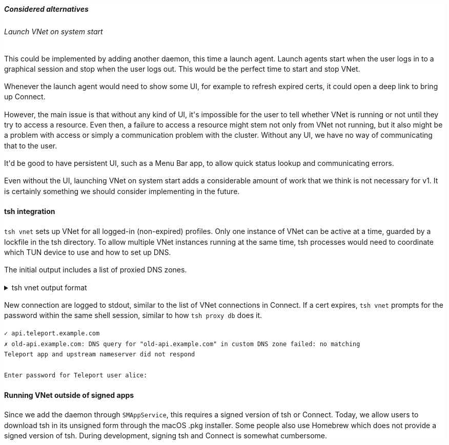 ##### Considered alternatives

###### Launch VNet on system start

This could be implemented by adding another daemon, this time a launch agent. Launch agents start
when the user logs in to a graphical session and stop when the user logs out. This would be the
perfect time to start and stop VNet.

Whenever the launch agent would need to show some UI, for example to refresh expired certs, it could
open a deep link to bring up Connect.

However, the main issue is that without any kind of UI, it's impossible for the user to tell whether
VNet is running or not until they try to access a resource. Even then, a failure to access a
resource might stem not only from VNet not running, but it also might be a problem with access or
simply a communication problem with the cluster. Without any UI, we have no way of communicating
that to the user.

It'd be good to have persistent UI, such as a Menu Bar app, to allow quick status lookup and
communicating errors.

Even without the UI, launching VNet on system start adds a considerable amount of work that we think
is not necessary for v1. It is certainly something we should consider implementing in the future.

#### tsh integration

`tsh vnet` sets up VNet for all logged-in (non-expired) profiles.
Only one instance of VNet can be active at a time, guarded by a lockfile in the
tsh directory.
To allow multiple VNet instances running at the same time, tsh processes would
need to coordinate which TUN device to use and how to set up DNS.

The initial output includes a list of proxied DNS zones.

<details><summary>tsh vnet output format</summary></details>

New connection are logged to stdout, similar to the list of VNet connections in Connect. If a cert
expires, `tsh vnet` prompts for the password within the same shell session, similar to how `tsh
proxy db` does it.

```
✓ api.teleport.example.com
✗ old-api.example.com: DNS query for "old-api.example.com" in custom DNS zone failed: no matching
Teleport app and upstream nameserver did not respond

Enter password for Teleport user alice:

```

#### Running VNet outside of signed apps

Since we add the daemon through `SMAppService`, this requires a signed version of tsh or Connect.
Today, we allow users to download tsh in its unsigned form through the macOS .pkg installer. Some
people also use Homebrew which does not provide a signed version of tsh. During development, signing
tsh and Connect is somewhat cumbersome.
